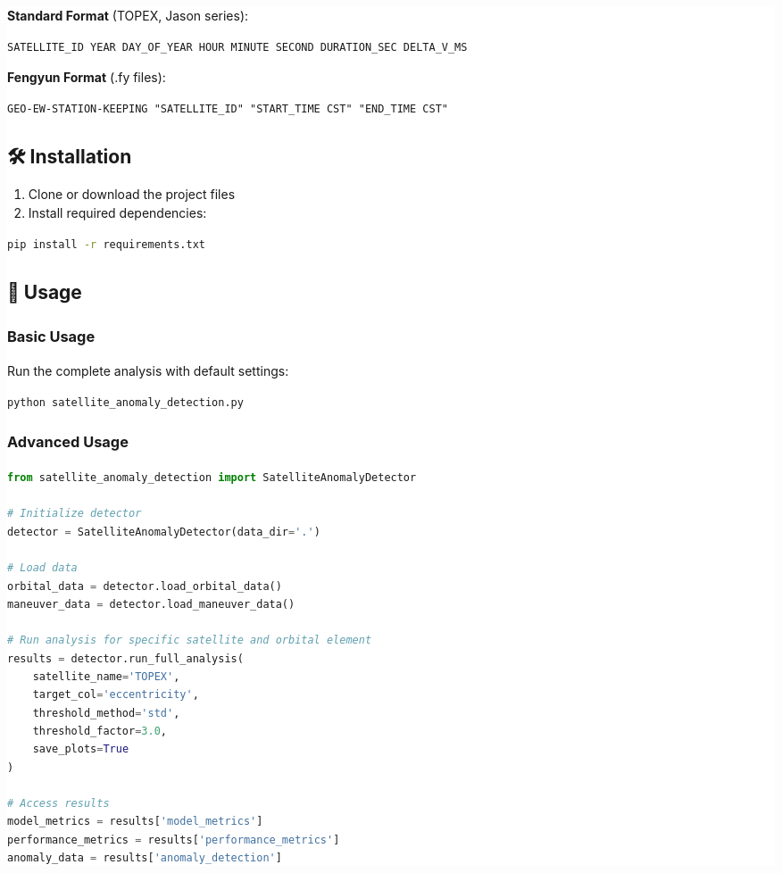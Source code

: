 **Standard Format** (TOPEX, Jason series):
```
SATELLITE_ID YEAR DAY_OF_YEAR HOUR MINUTE SECOND DURATION_SEC DELTA_V_MS
```

**Fengyun Format** (.fy files):
```
GEO-EW-STATION-KEEPING "SATELLITE_ID" "START_TIME CST" "END_TIME CST"
```

## 🛠️ Installation

1. Clone or download the project files
2. Install required dependencies:

```bash
pip install -r requirements.txt
```

## 🚀 Usage

### Basic Usage

Run the complete analysis with default settings:

```python
python satellite_anomaly_detection.py
```

### Advanced Usage

```python
from satellite_anomaly_detection import SatelliteAnomalyDetector

# Initialize detector
detector = SatelliteAnomalyDetector(data_dir='.')

# Load data
orbital_data = detector.load_orbital_data()
maneuver_data = detector.load_maneuver_data()

# Run analysis for specific satellite and orbital element
results = detector.run_full_analysis(
    satellite_name='TOPEX',
    target_col='eccentricity',
    threshold_method='std',
    threshold_factor=3.0,
    save_plots=True
)

# Access results
model_metrics = results['model_metrics']
performance_metrics = results['performance_metrics']
anomaly_data = results['anomaly_detection']
```
